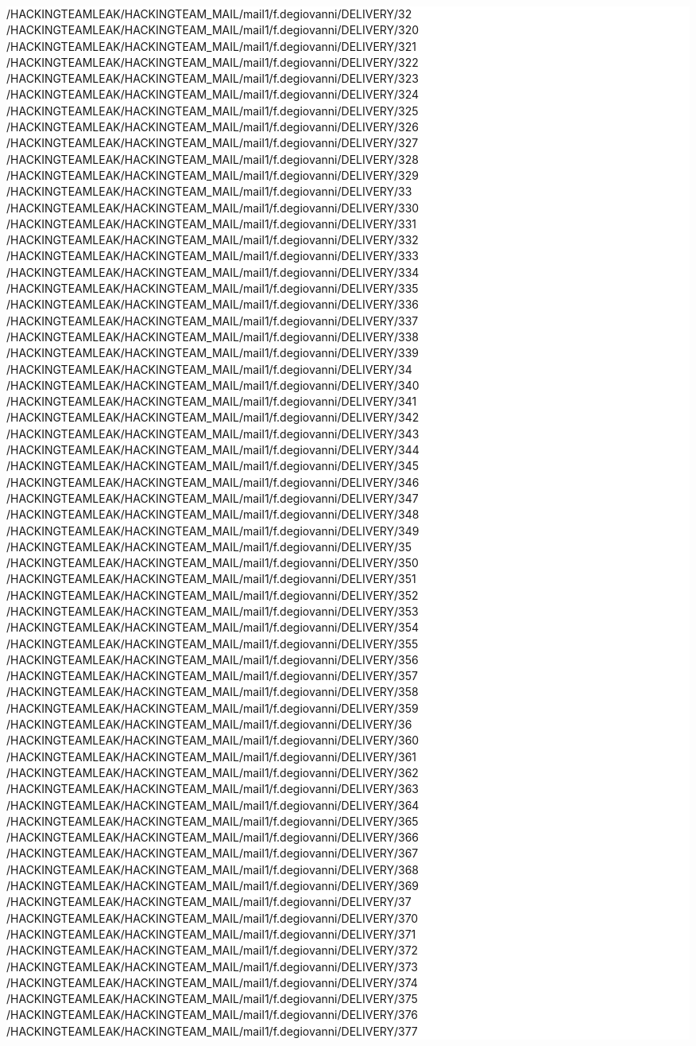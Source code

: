 /HACKINGTEAMLEAK/HACKINGTEAM_MAIL/mail1/f.degiovanni/DELIVERY/32
/HACKINGTEAMLEAK/HACKINGTEAM_MAIL/mail1/f.degiovanni/DELIVERY/320
/HACKINGTEAMLEAK/HACKINGTEAM_MAIL/mail1/f.degiovanni/DELIVERY/321
/HACKINGTEAMLEAK/HACKINGTEAM_MAIL/mail1/f.degiovanni/DELIVERY/322
/HACKINGTEAMLEAK/HACKINGTEAM_MAIL/mail1/f.degiovanni/DELIVERY/323
/HACKINGTEAMLEAK/HACKINGTEAM_MAIL/mail1/f.degiovanni/DELIVERY/324
/HACKINGTEAMLEAK/HACKINGTEAM_MAIL/mail1/f.degiovanni/DELIVERY/325
/HACKINGTEAMLEAK/HACKINGTEAM_MAIL/mail1/f.degiovanni/DELIVERY/326
/HACKINGTEAMLEAK/HACKINGTEAM_MAIL/mail1/f.degiovanni/DELIVERY/327
/HACKINGTEAMLEAK/HACKINGTEAM_MAIL/mail1/f.degiovanni/DELIVERY/328
/HACKINGTEAMLEAK/HACKINGTEAM_MAIL/mail1/f.degiovanni/DELIVERY/329
/HACKINGTEAMLEAK/HACKINGTEAM_MAIL/mail1/f.degiovanni/DELIVERY/33
/HACKINGTEAMLEAK/HACKINGTEAM_MAIL/mail1/f.degiovanni/DELIVERY/330
/HACKINGTEAMLEAK/HACKINGTEAM_MAIL/mail1/f.degiovanni/DELIVERY/331
/HACKINGTEAMLEAK/HACKINGTEAM_MAIL/mail1/f.degiovanni/DELIVERY/332
/HACKINGTEAMLEAK/HACKINGTEAM_MAIL/mail1/f.degiovanni/DELIVERY/333
/HACKINGTEAMLEAK/HACKINGTEAM_MAIL/mail1/f.degiovanni/DELIVERY/334
/HACKINGTEAMLEAK/HACKINGTEAM_MAIL/mail1/f.degiovanni/DELIVERY/335
/HACKINGTEAMLEAK/HACKINGTEAM_MAIL/mail1/f.degiovanni/DELIVERY/336
/HACKINGTEAMLEAK/HACKINGTEAM_MAIL/mail1/f.degiovanni/DELIVERY/337
/HACKINGTEAMLEAK/HACKINGTEAM_MAIL/mail1/f.degiovanni/DELIVERY/338
/HACKINGTEAMLEAK/HACKINGTEAM_MAIL/mail1/f.degiovanni/DELIVERY/339
/HACKINGTEAMLEAK/HACKINGTEAM_MAIL/mail1/f.degiovanni/DELIVERY/34
/HACKINGTEAMLEAK/HACKINGTEAM_MAIL/mail1/f.degiovanni/DELIVERY/340
/HACKINGTEAMLEAK/HACKINGTEAM_MAIL/mail1/f.degiovanni/DELIVERY/341
/HACKINGTEAMLEAK/HACKINGTEAM_MAIL/mail1/f.degiovanni/DELIVERY/342
/HACKINGTEAMLEAK/HACKINGTEAM_MAIL/mail1/f.degiovanni/DELIVERY/343
/HACKINGTEAMLEAK/HACKINGTEAM_MAIL/mail1/f.degiovanni/DELIVERY/344
/HACKINGTEAMLEAK/HACKINGTEAM_MAIL/mail1/f.degiovanni/DELIVERY/345
/HACKINGTEAMLEAK/HACKINGTEAM_MAIL/mail1/f.degiovanni/DELIVERY/346
/HACKINGTEAMLEAK/HACKINGTEAM_MAIL/mail1/f.degiovanni/DELIVERY/347
/HACKINGTEAMLEAK/HACKINGTEAM_MAIL/mail1/f.degiovanni/DELIVERY/348
/HACKINGTEAMLEAK/HACKINGTEAM_MAIL/mail1/f.degiovanni/DELIVERY/349
/HACKINGTEAMLEAK/HACKINGTEAM_MAIL/mail1/f.degiovanni/DELIVERY/35
/HACKINGTEAMLEAK/HACKINGTEAM_MAIL/mail1/f.degiovanni/DELIVERY/350
/HACKINGTEAMLEAK/HACKINGTEAM_MAIL/mail1/f.degiovanni/DELIVERY/351
/HACKINGTEAMLEAK/HACKINGTEAM_MAIL/mail1/f.degiovanni/DELIVERY/352
/HACKINGTEAMLEAK/HACKINGTEAM_MAIL/mail1/f.degiovanni/DELIVERY/353
/HACKINGTEAMLEAK/HACKINGTEAM_MAIL/mail1/f.degiovanni/DELIVERY/354
/HACKINGTEAMLEAK/HACKINGTEAM_MAIL/mail1/f.degiovanni/DELIVERY/355
/HACKINGTEAMLEAK/HACKINGTEAM_MAIL/mail1/f.degiovanni/DELIVERY/356
/HACKINGTEAMLEAK/HACKINGTEAM_MAIL/mail1/f.degiovanni/DELIVERY/357
/HACKINGTEAMLEAK/HACKINGTEAM_MAIL/mail1/f.degiovanni/DELIVERY/358
/HACKINGTEAMLEAK/HACKINGTEAM_MAIL/mail1/f.degiovanni/DELIVERY/359
/HACKINGTEAMLEAK/HACKINGTEAM_MAIL/mail1/f.degiovanni/DELIVERY/36
/HACKINGTEAMLEAK/HACKINGTEAM_MAIL/mail1/f.degiovanni/DELIVERY/360
/HACKINGTEAMLEAK/HACKINGTEAM_MAIL/mail1/f.degiovanni/DELIVERY/361
/HACKINGTEAMLEAK/HACKINGTEAM_MAIL/mail1/f.degiovanni/DELIVERY/362
/HACKINGTEAMLEAK/HACKINGTEAM_MAIL/mail1/f.degiovanni/DELIVERY/363
/HACKINGTEAMLEAK/HACKINGTEAM_MAIL/mail1/f.degiovanni/DELIVERY/364
/HACKINGTEAMLEAK/HACKINGTEAM_MAIL/mail1/f.degiovanni/DELIVERY/365
/HACKINGTEAMLEAK/HACKINGTEAM_MAIL/mail1/f.degiovanni/DELIVERY/366
/HACKINGTEAMLEAK/HACKINGTEAM_MAIL/mail1/f.degiovanni/DELIVERY/367
/HACKINGTEAMLEAK/HACKINGTEAM_MAIL/mail1/f.degiovanni/DELIVERY/368
/HACKINGTEAMLEAK/HACKINGTEAM_MAIL/mail1/f.degiovanni/DELIVERY/369
/HACKINGTEAMLEAK/HACKINGTEAM_MAIL/mail1/f.degiovanni/DELIVERY/37
/HACKINGTEAMLEAK/HACKINGTEAM_MAIL/mail1/f.degiovanni/DELIVERY/370
/HACKINGTEAMLEAK/HACKINGTEAM_MAIL/mail1/f.degiovanni/DELIVERY/371
/HACKINGTEAMLEAK/HACKINGTEAM_MAIL/mail1/f.degiovanni/DELIVERY/372
/HACKINGTEAMLEAK/HACKINGTEAM_MAIL/mail1/f.degiovanni/DELIVERY/373
/HACKINGTEAMLEAK/HACKINGTEAM_MAIL/mail1/f.degiovanni/DELIVERY/374
/HACKINGTEAMLEAK/HACKINGTEAM_MAIL/mail1/f.degiovanni/DELIVERY/375
/HACKINGTEAMLEAK/HACKINGTEAM_MAIL/mail1/f.degiovanni/DELIVERY/376
/HACKINGTEAMLEAK/HACKINGTEAM_MAIL/mail1/f.degiovanni/DELIVERY/377